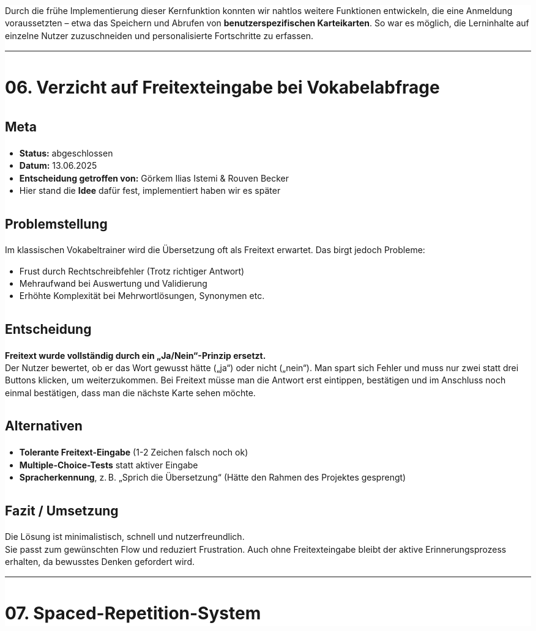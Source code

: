 Durch die frühe Implementierung dieser Kernfunktion konnten wir nahtlos weitere Funktionen entwickeln, die eine Anmeldung voraussetzten – etwa das Speichern und Abrufen von **benutzerspezifischen Karteikarten**. So war es möglich, die Lerninhalte auf einzelne Nutzer zuzuschneiden und personalisierte Fortschritte zu erfassen.

---

# 06. Verzicht auf Freitexteingabe bei Vokabelabfrage

## Meta 

- **Status:** abgeschlossen   
- **Datum:** 13.06.2025
- **Entscheidung getroffen von:** Görkem Ilias Istemi & Rouven Becker
- Hier stand die **Idee** dafür fest, implementiert haben wir es später

##  Problemstellung

Im klassischen Vokabeltrainer wird die Übersetzung oft als Freitext erwartet. Das birgt jedoch Probleme:

- Frust durch Rechtschreibfehler (Trotz richtiger Antwort)
- Mehraufwand bei Auswertung und Validierung
- Erhöhte Komplexität bei Mehrwortlösungen, Synonymen etc.

## Entscheidung

**Freitext wurde vollständig durch ein „Ja/Nein“-Prinzip ersetzt.**  
Der Nutzer bewertet, ob er das Wort gewusst hätte („ja“) oder nicht („nein“).
Man spart sich Fehler und muss nur zwei statt drei Buttons klicken, um weiterzukommen. Bei Freitext müsse man die Antwort erst eintippen, bestätigen und im Anschluss noch einmal bestätigen, dass man die nächste Karte sehen möchte.

## Alternativen

- **Tolerante Freitext-Eingabe** (1-2 Zeichen falsch noch ok)
- **Multiple-Choice-Tests** statt aktiver Eingabe
- **Spracherkennung**, z. B. „Sprich die Übersetzung“ (Hätte den Rahmen des Projektes gesprengt)

## Fazit / Umsetzung

Die Lösung ist minimalistisch, schnell und nutzerfreundlich.  
Sie passt zum gewünschten Flow und reduziert Frustration. Auch ohne Freitexteingabe bleibt der aktive Erinnerungsprozess erhalten, da bewusstes Denken gefordert wird.

---

# 07. Spaced-Repetition-System

